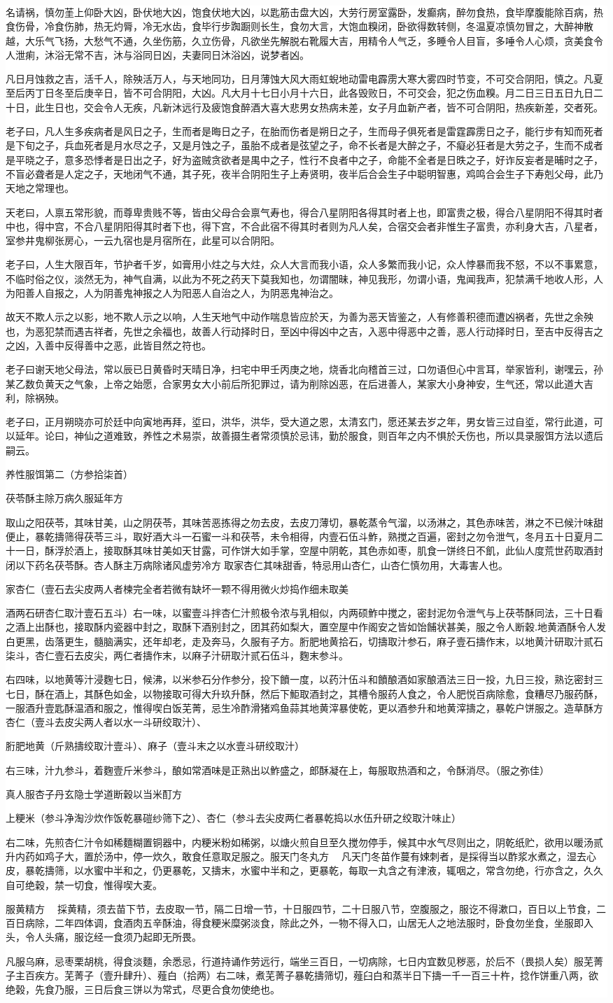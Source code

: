 名请祸，慎勿茥上仰卧大凶，卧伏地大凶，饱食伏地大凶，以匙筋击盘大凶，大劳行房室露卧，发癫病，醉勿食热，食毕摩腹能除百病，热食伤骨，冷食伤肺，热无灼脣，冷无水齿，食毕行步踟蹰则长生，食勿大言，大饱血糗闭，卧欲得数转侧，冬温夏凉慎勿冒之，大醉神散越，大乐气飞扬，大愁气不通，久坐伤筋，久立伤骨，凡欲坐先解脱右靴履大吉，用精令人气乏，多睡令人目盲，多唾令人心烦，贪美食令人泄痢，沐浴无常不吉，沐与浴同日凶，夫妻同日沐浴凶，说梦者凶。

凡日月蚀救之吉，活千人，除殃活万人，与天地同功，日月薄蚀大风大雨虹蜺地动雷电霹雳大寒大雾四时节变，不可交合阴阳，慎之。凡夏至后丙丁日冬至后庚辛日，皆不可合阴阳，大凶。凡大月十七日小月十六日，此各毁败日，不可交会，犯之伤血糗。月二日三日五日九日二十日，此生日也，交会令人无疾，凡新沐远行及疲饱食醉酒大喜大悲男女热病未差，女子月血新产者，皆不可合阴阳，热疾新差，交者死。

老子曰，凡人生多疾病者是风日之子，生而者是晦日之子，在胎而伤者是朔日之子，生而母子俱死者是雷霆霹雳日之子，能行步有知而死者是下旬之子，兵血死者是月水尽之子，又是月蚀之子，虽胎不成者是弦望之子，命不长者是大醉之子，不癡必狂者是大劳之子，生而不成者是平晓之子，意多恐悸者是日出之子，好为盗贼贪欲者是禺中之子，性行不良者中之子，命能不全者是日昳之子，好诈反妄者是晡时之子，不盲必聋者是人定之子，天地闭气不通，其子死，夜半合阴阳生子上寿贤明，夜半后合会生子中聪明智惠，鸡鸣合会生子下寿剋父母，此乃天地之常理也。

天老曰，人禀五常形貌，而尊卑贵贱不等，皆由父母合会禀气寿也，得合八星阴阳各得其时者上也，即富贵之极，得合八星阴阳不得其时者中也，得中宫，不合八星阴阳得其时者下也，得下宫，不合此宿不得其时者则为凡人矣，合宿交会者非惟生子富贵，亦利身大吉，八星者，室参井鬼柳张房心，一云九宿也是月宿所在，此星可以合阴阳。

老子曰，人生大限百年，节护者千岁，如膏用小炷之与大炷，众人大言而我小语，众人多繁而我小记，众人悖暴而我不怒，不以不事累意，不临时俗之仪，淡然无为，神气自满，以此为不死之药天下莫我知也，勿谓闇昧，神见我形，勿谓小语，鬼闻我声，犯禁满千地收人形，人为阳善人自报之，人为阴善鬼神报之人为阳恶人自治之人，为阴恶鬼神治之。

故天不欺人示之以影，地不欺人示之以响，人生天地气中动作喘息皆应於天，为善为恶天皆鉴之，人有修善积德而遭凶祸者，先世之余殃也，为恶犯禁而遇吉祥者，先世之余福也，故善人行动择时日，至凶中得凶中之吉，入恶中得恶中之善，恶人行动择时日，至吉中反得吉之之凶，入善中反得善中之恶，此皆目然之符也。

老子曰谢天地父母法，常以辰已日黄昏时天晴日净，扫宅中甲壬丙庚之地，烧香北向稽首三过，口勿语但心中言耳，举家皆利，谢嘿云，孙某乙数负黄天之气象，上帝之始愿，合家男女大小前后所犯罪过，请为削除凶恶，在后进善人，某家大小身神安，生气还，常以此道大吉利，除祸殃。

老子曰，正月朔晓亦可於廷中向寅地再拜，垽曰，洪华，洪华，受大道之恩，太清玄门，愿还某去岁之年，男女皆三过自垽，常行此道，可以延年。论曰，神仙之道难致，养性之术易崇，故善摄生者常须慎於忌讳，勤於服食，则百年之内不惧於夭伤也，所以具录服饵方法以遗后嗣云。

养性服饵第二（方参拾柒首）

茯苓酥主除万病久服延年方

取山之阳茯苓，其味甘美，山之阴茯苓，其味苦恶拣得之勿去皮，去皮刀薄切，暴乾蒸令气溜，以汤淋之，其色赤味苦，淋之不已候汁味甜便止，暴乾擣筛得茯苓三斗，取好酒大斗一石蜜一斗和茯苓，未令相得，内壹石伍斗鮓，熟搅之百遍，密封之勿令泄气，冬月五十日夏月二十一日，酥浮於酒上，接取酥其味甘美如天甘露，可作饼大如手掌，空屋中阴乾，其色赤如枣，肌食一饼终日不飢，此仙人度荒世药取酒封闭以下药名茯苓酥。杏人酥主万病除诸风虚劳冷方 取家杏仁其味甜香，特忌用山杏仁，山杏仁慎勿用，大毒害人也。

家杏仁（壹石去尖皮两人者楝完全者若微有缺坏一颗不得用微火炒捣作细未取美

酒两石研杏仁取汁壹石五斗）右一味，以蜜壹斗拌杏仁汁煎极令浓与乳相似，内两硕鮓中搅之，密封泥勿令泄气与上茯苓酥同法，三十日看之酒上出酥也，接取酥内瓷器中封之，取酥下酒别封之，团其药如梨大，置空屋中作阁安之皆如饴餔状甚美，服之令人断穀.地黄酒酥令人发白更黑，齿落更生，髓脑满实，还年却老，走及奔马，久服有子方。胻肥地黄拾石，切擣取汁参石，麻子壹石擣作末，以地黄汁研取汁贰石柒斗，杏仁壹石去皮尖，两仁者擣作末，以麻子汁研取汁贰石伍斗，麴末参斗。

右四味，以地黄等汁浸麴七日，候沸，以米参石分作参分，投下饙一度，以药汁伍斗和饙酿酒如家酿酒法三日一投，九日三投，熟讫密封三七日，酥在酒上，其酥色如金，以物接取可得大升玖升酥，然后下鮔取酒封之，其槽令服药人食之，令人肥悦百病除愈，食糟尽乃服药酥，一服酒升壹匙酥温酒和服之，惟得喫白饭芜菁，忌生冷酢滑猪鸡鱼蒜其地黄滓暴使乾，更以酒参升和地黄滓擣之，暴乾户饼服之。造草酥方 杏仁（壹斗去皮尖两人者以水一斗研绞取汁）、

胻肥地黄（斤熟擣绞取汁壹斗）、麻子（壹斗末之以水壹斗研绞取汁）

右三味，汁九参斗，着麴壹斤米参斗，酿如常酒味是正熟出以鮓盛之，郎酥凝在上，每服取热酒和之，令酥消尽。（服之弥佳）

真人服杏子丹玄隐士学道断穀以当米酊方

上粳米（参斗净淘沙炊作饭乾暴磑纱筛下之）、杏仁（参斗去尖皮两仁者暴乾捣以水伍升研之绞取汁味止）

右二味，先煎杏仁汁令如稀麵糊置铜器中，内粳米粉如稀粥，以煻火煎自旦至久搅勿停手，候其中水气尽则出之，阴乾纸贮，欲用以暖汤贰升内药如鸡子大，置於汤中，停一炊久，敢食任意取足服之。服天门冬丸方　 凡天门冬苗作蔓有娕刺者，是採得当以酢浆水煮之，湿去心皮，暴乾擣筛，以水蜜中半和之，仍更暴乾，又擣末，水蜜中半和之，更暴乾，每取一丸含之有津液，辄咽之，常含勿绝，行亦含之，久久自可绝穀，禁一切食，惟得喫大麦。

服黄精方　 採黄精，须去苗下节，去皮取一节，隔二日增一节，十日服四节，二十日服八节，空腹服之，服讫不得漱口，百日以上节食，二百日病除，二年四体调，食酒肉五辛酥油，得食粳米糜粥淡食，除此之外，一物不得入口，山居无人之地法服时，卧食勿坐食，坐服即入头，令人头痛，服讫经一食须乃起即无所畏。

凡服乌麻，忌枣栗胡桃，得食淡麵，余悉忌，行道持诵作劳远行，端坐三百日，一切病除，七日内宜数见秽恶，於后不（畏损人矣）服芜菁子主百疾方。芜菁子（壹升肆升）、薤白（拾两）右二味，煮芜菁子暴乾擣筛切，薤臼白和蒸半日下擣一千一百三十杵，捻作饼重八两，欲绝榖，先食乃服，三日后食三饼以为常式，尽更合食勿使绝也。
